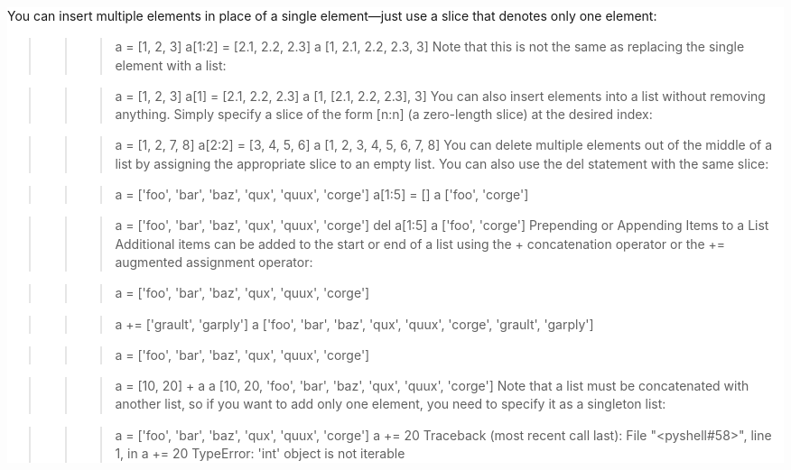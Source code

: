 You can insert multiple elements in place of a single element—just use a slice that denotes only one element:

>>> a = [1, 2, 3]
>>> a[1:2] = [2.1, 2.2, 2.3]
>>> a
[1, 2.1, 2.2, 2.3, 3]
Note that this is not the same as replacing the single element with a list:

>>> a = [1, 2, 3]
>>> a[1] = [2.1, 2.2, 2.3]
>>> a
[1, [2.1, 2.2, 2.3], 3]
You can also insert elements into a list without removing anything. Simply specify a slice of the form [n:n] (a zero-length slice) at the desired index:

>>> a = [1, 2, 7, 8]
>>> a[2:2] = [3, 4, 5, 6]
>>> a
[1, 2, 3, 4, 5, 6, 7, 8]
You can delete multiple elements out of the middle of a list by assigning the appropriate slice to an empty list. You can also use the del statement with the same slice:

>>> a = ['foo', 'bar', 'baz', 'qux', 'quux', 'corge']
>>> a[1:5] = []
>>> a
['foo', 'corge']

>>> a = ['foo', 'bar', 'baz', 'qux', 'quux', 'corge']
>>> del a[1:5]
>>> a
['foo', 'corge']
Prepending or Appending Items to a List
Additional items can be added to the start or end of a list using the + concatenation operator or the += augmented assignment operator:

>>> a = ['foo', 'bar', 'baz', 'qux', 'quux', 'corge']

>>> a += ['grault', 'garply']
>>> a
['foo', 'bar', 'baz', 'qux', 'quux', 'corge', 'grault', 'garply']

>>> a = ['foo', 'bar', 'baz', 'qux', 'quux', 'corge']

>>> a = [10, 20] + a
>>> a
[10, 20, 'foo', 'bar', 'baz', 'qux', 'quux', 'corge']
Note that a list must be concatenated with another list, so if you want to add only one element, you need to specify it as a singleton list:

>>> a = ['foo', 'bar', 'baz', 'qux', 'quux', 'corge']
>>> a += 20
Traceback (most recent call last):
  File "<pyshell#58>", line 1, in <module>
    a += 20
TypeError: 'int' object is not iterable
